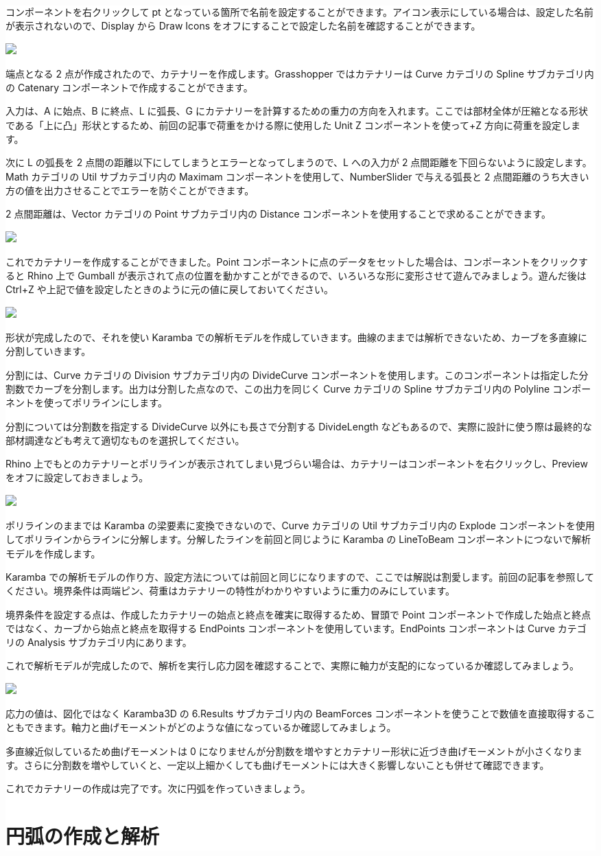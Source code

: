 コンポーネントを右クリックして pt となっている箇所で名前を設定することができます。アイコン表示にしている場合は、設定した名前が表示されないので、Display から Draw Icons をオフにすることで設定した名前を確認することができます。

![](https://github.com/hrntsm/Baues-sample/blob/master/images/Part2/set_name.gif?raw=true)

端点となる 2 点が作成されたので、カテナリーを作成します。Grasshopper ではカテナリーは Curve カテゴリの Spline サブカテゴリ内の Catenary コンポーネントで作成することができます。

入力は、A に始点、B に終点、L に弧長、G にカテナリーを計算するための重力の方向を入れます。ここでは部材全体が圧縮となる形状である「上に凸」形状とするため、前回の記事で荷重をかける際に使用した Unit Z コンポーネントを使って+Z 方向に荷重を設定します。

次に L の弧長を 2 点間の距離以下にしてしまうとエラーとなってしまうので、L への入力が 2 点間距離を下回らないように設定します。Math カテゴリの Util サブカテゴリ内の Maximam コンポーネントを使用して、NumberSlider で与える弧長と 2 点間距離のうち大きい方の値を出力させることでエラーを防ぐことができます。

2 点間距離は、Vector カテゴリの Point サブカテゴリ内の Distance コンポーネントを使用することで求めることができます。

![](https://github.com/hrntsm/Baues-sample/blob/master/images/Part2/make_catenary.gif?raw=true)

これでカテナリーを作成することができました。Point コンポーネントに点のデータをセットした場合は、コンポーネントをクリックすると Rhino 上で Gumball が表示されて点の位置を動かすことができるので、いろいろな形に変形させて遊んでみましょう。遊んだ後は Ctrl+Z や上記で値を設定したときのように元の値に戻しておいてください。

![](https://github.com/hrntsm/Baues-sample/blob/master/images/Part2/ctrl_catenarypoint.gif?raw=true)

形状が完成したので、それを使い Karamba での解析モデルを作成していきます。曲線のままでは解析できないため、カーブを多直線に分割していきます。

分割には、Curve カテゴリの Division サブカテゴリ内の DivideCurve コンポーネントを使用します。このコンポーネントは指定した分割数でカーブを分割します。出力は分割した点なので、この出力を同じく Curve カテゴリの Spline サブカテゴリ内の Polyline コンポーネントを使ってポリラインにします。

分割については分割数を指定する DivideCurve 以外にも長さで分割する DivideLength などもあるので、実際に設計に使う際は最終的な部材調達なども考えて適切なものを選択してください。

Rhino 上でもとのカテナリーとポリラインが表示されてしまい見づらい場合は、カテナリーはコンポーネントを右クリックし、Preview をオフに設定しておきましょう。

![](https://github.com/hrntsm/Baues-sample/blob/master/images/Part2/toPolyline.gif?raw=true)

ポリラインのままでは Karamba の梁要素に変換できないので、Curve カテゴリの Util サブカテゴリ内の Explode コンポーネントを使用してポリラインからラインに分解します。分解したラインを前回と同じように Karamba の LineToBeam コンポーネントにつないで解析モデルを作成します。

Karamba での解析モデルの作り方、設定方法については前回と同じになりますので、ここでは解説は割愛します。前回の記事を参照してください。境界条件は両端ピン、荷重はカテナリーの特性がわかりやすいように重力のみにしています。

境界条件を設定する点は、作成したカテナリーの始点と終点を確実に取得するため、冒頭で Point コンポーネントで作成した始点と終点ではなく、カーブから始点と終点を取得する EndPoints コンポーネントを使用しています。EndPoints コンポーネントは Curve カテゴリの Analysis サブカテゴリ内にあります。

これで解析モデルが完成したので、解析を実行し応力図を確認することで、実際に軸力が支配的になっているか確認してみましょう。

![](https://github.com/hrntsm/Baues-sample/blob/master/images/Part2/analysis.png?raw=true)

応力の値は、図化ではなく Karamba3D の 6.Results サブカテゴリ内の BeamForces コンポーネントを使うことで数値を直接取得することもできます。軸力と曲げモーメントがどのような値になっているか確認してみましょう。

多直線近似しているため曲げモーメントは 0 になりませんが分割数を増やすとカテナリー形状に近づき曲げモーメントが小さくなります。さらに分割数を増やしていくと、一定以上細かくしても曲げモーメントには大きく影響しないことも併せて確認できます。

これでカテナリーの作成は完了です。次に円弧を作っていきましょう。

# 円弧の作成と解析
